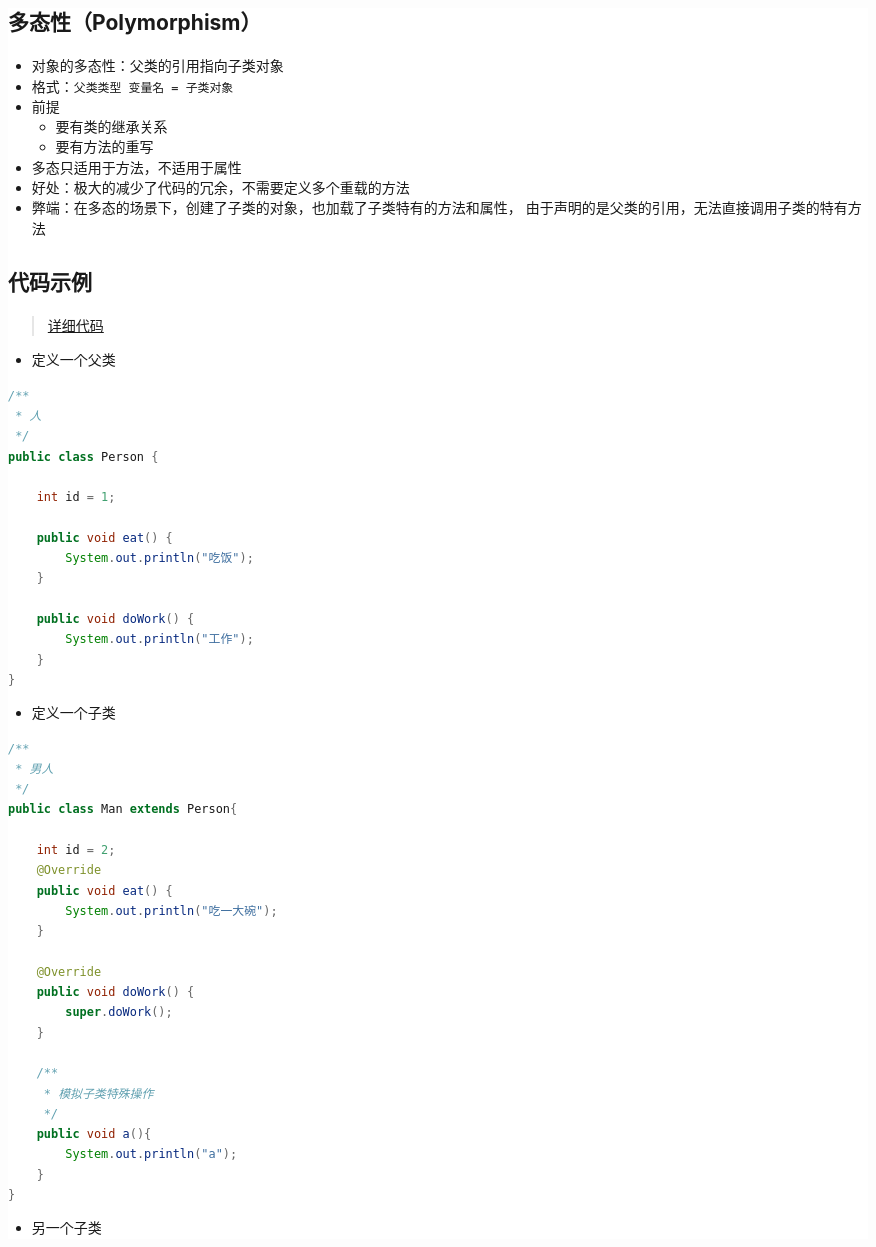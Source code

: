 ## 多态性（Polymorphism）

* 对象的多态性：父类的引用指向子类对象
* 格式：`父类类型 变量名 = 子类对象`
* 前提
    * 要有类的继承关系
    * 要有方法的重写
* 多态只适用于方法，不适用于属性
* 好处：极大的减少了代码的冗余，不需要定义多个重载的方法
* 弊端：在多态的场景下，创建了子类的对象，也加载了子类特有的方法和属性，
由于声明的是父类的引用，无法直接调用子类的特有方法

## 代码示例

> [详细代码](https://github.com/follow1123/java-basics/blob/main/src/main/java/cn/y/java/oop/polymorphism/PolymorphismTest.java)

* 定义一个父类

```java
/**
 * 人
 */
public class Person {

    int id = 1;

    public void eat() {
        System.out.println("吃饭");
    }

    public void doWork() {
        System.out.println("工作");
    }
}
```

* 定义一个子类

```java
/**
 * 男人
 */
public class Man extends Person{

    int id = 2;
    @Override
    public void eat() {
        System.out.println("吃一大碗");
    }

    @Override
    public void doWork() {
        super.doWork();
    }

    /**
     * 模拟子类特殊操作
     */
    public void a(){
        System.out.println("a");
    }
}
```
* 另一个子类

